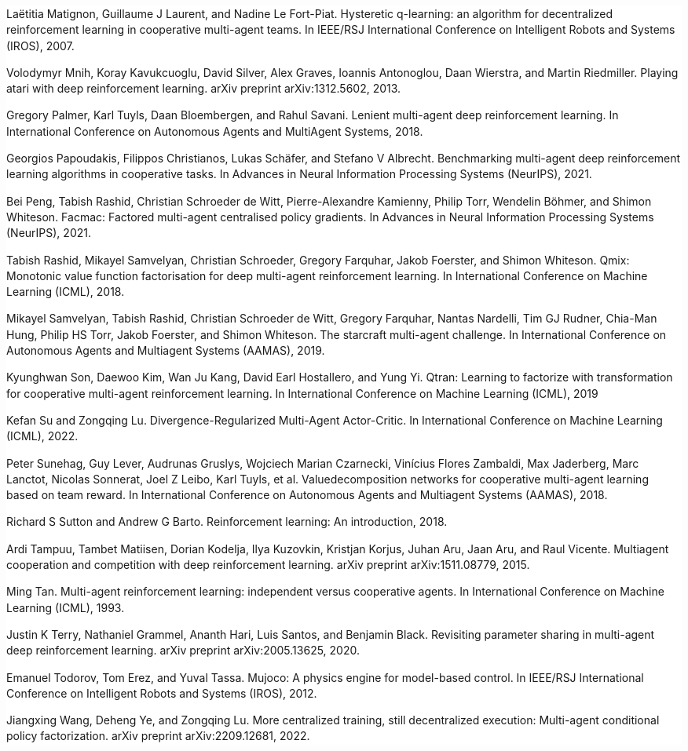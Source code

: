 Laëtitia Matignon, Guillaume J Laurent, and Nadine Le Fort-Piat. Hysteretic q-learning: an algorithm for decentralized reinforcement learning in cooperative multi-agent teams. In IEEE/RSJ International Conference on Intelligent Robots and Systems (IROS), 2007.

Volodymyr Mnih, Koray Kavukcuoglu, David Silver, Alex Graves, Ioannis Antonoglou, Daan Wierstra, and Martin Riedmiller. Playing atari with deep reinforcement learning. arXiv preprint arXiv:1312.5602, 2013.

Gregory Palmer, Karl Tuyls, Daan Bloembergen, and Rahul Savani. Lenient multi-agent deep reinforcement learning. In International Conference on Autonomous Agents and MultiAgent Systems, 2018.

Georgios Papoudakis, Filippos Christianos, Lukas Schäfer, and Stefano V Albrecht. Benchmarking multi-agent deep reinforcement learning algorithms in cooperative tasks. In Advances in Neural Information Processing Systems (NeurIPS), 2021.

Bei Peng, Tabish Rashid, Christian Schroeder de Witt, Pierre-Alexandre Kamienny, Philip Torr, Wendelin Böhmer, and Shimon Whiteson. Facmac: Factored multi-agent centralised policy gradients. In Advances in Neural Information Processing Systems (NeurIPS), 2021.

Tabish Rashid, Mikayel Samvelyan, Christian Schroeder, Gregory Farquhar, Jakob Foerster, and Shimon Whiteson. Qmix: Monotonic value function factorisation for deep multi-agent reinforcement learning. In International Conference on Machine Learning (ICML), 2018.

Mikayel Samvelyan, Tabish Rashid, Christian Schroeder de Witt, Gregory Farquhar, Nantas Nardelli, Tim GJ Rudner, Chia-Man Hung, Philip HS Torr, Jakob Foerster, and Shimon Whiteson. The starcraft multi-agent challenge. In International Conference on Autonomous Agents and Multiagent Systems (AAMAS), 2019.

Kyunghwan Son, Daewoo Kim, Wan Ju Kang, David Earl Hostallero, and Yung Yi. Qtran: Learning to factorize with transformation for cooperative multi-agent reinforcement learning. In International Conference on Machine Learning (ICML), 2019

Kefan Su and Zongqing Lu. Divergence-Regularized Multi-Agent Actor-Critic. In International Conference on Machine Learning (ICML), 2022.

Peter Sunehag, Guy Lever, Audrunas Gruslys, Wojciech Marian Czarnecki, Vinícius Flores Zambaldi, Max Jaderberg, Marc Lanctot, Nicolas Sonnerat, Joel Z Leibo, Karl Tuyls, et al. Valuedecomposition networks for cooperative multi-agent learning based on team reward. In International Conference on Autonomous Agents and Multiagent Systems (AAMAS), 2018.

Richard S Sutton and Andrew G Barto. Reinforcement learning: An introduction, 2018.

Ardi Tampuu, Tambet Matiisen, Dorian Kodelja, Ilya Kuzovkin, Kristjan Korjus, Juhan Aru, Jaan Aru, and Raul Vicente. Multiagent cooperation and competition with deep reinforcement learning. arXiv preprint arXiv:1511.08779, 2015.

Ming Tan. Multi-agent reinforcement learning: independent versus cooperative agents. In International Conference on Machine Learning (ICML), 1993.

Justin K Terry, Nathaniel Grammel, Ananth Hari, Luis Santos, and Benjamin Black. Revisiting parameter sharing in multi-agent deep reinforcement learning. arXiv preprint arXiv:2005.13625, 2020.

Emanuel Todorov, Tom Erez, and Yuval Tassa. Mujoco: A physics engine for model-based control. In IEEE/RSJ International Conference on Intelligent Robots and Systems (IROS), 2012.

Jiangxing Wang, Deheng Ye, and Zongqing Lu. More centralized training, still decentralized execution: Multi-agent conditional policy factorization. arXiv preprint arXiv:2209.12681, 2022.
